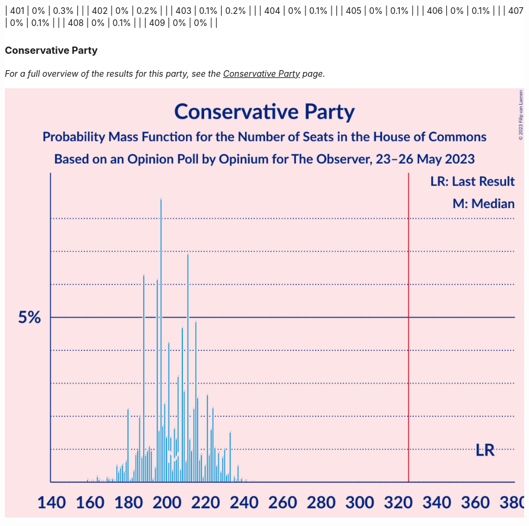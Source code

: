 | 401 | 0% | 0.3% |  |
| 402 | 0% | 0.2% |  |
| 403 | 0.1% | 0.2% |  |
| 404 | 0% | 0.1% |  |
| 405 | 0% | 0.1% |  |
| 406 | 0% | 0.1% |  |
| 407 | 0% | 0.1% |  |
| 408 | 0% | 0.1% |  |
| 409 | 0% | 0% |  |

### Conservative Party

*For a full overview of the results for this party, see the [Conservative Party](party-conservativeparty.html) page.*

![Graph with seats probability mass function not yet produced](2023-05-26-Opinium-seats-pmf-conservativeparty.png "Seats Probability Mass Function")
